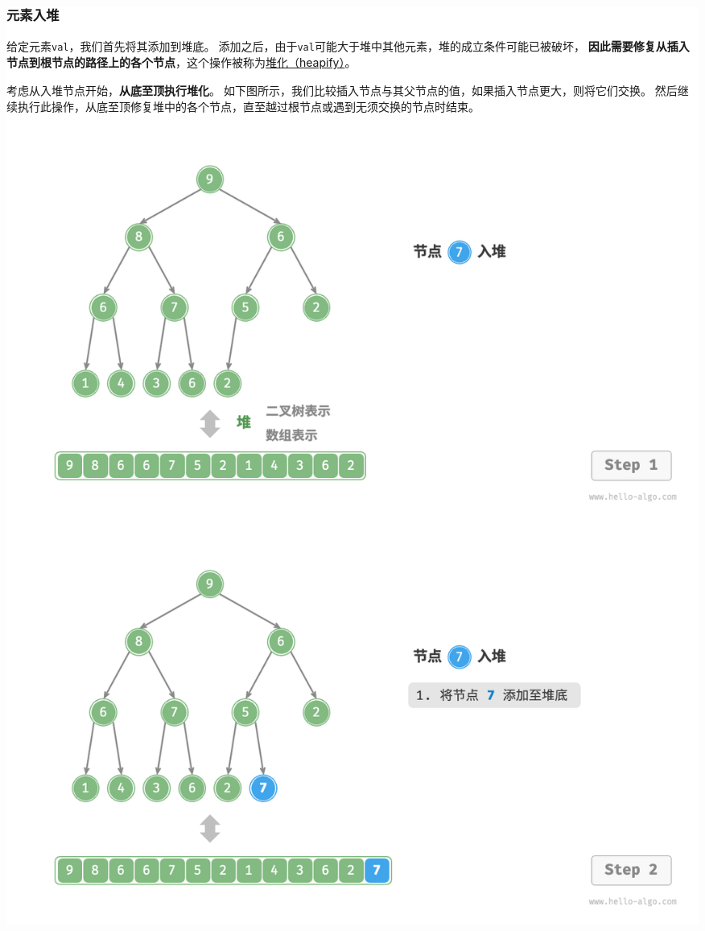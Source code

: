 ### 元素入堆

给定元素`val`，我们首先将其添加到堆底。
添加之后，由于`val`可能大于堆中其他元素，堆的成立条件可能已被破坏，
**因此需要修复从插入节点到根节点的路径上的各个节点**，这个操作被称为<u>堆化（heapify）</u>。

考虑从入堆节点开始，**从底至顶执行堆化**。
如下图所示，我们比较插入节点与其父节点的值，如果插入节点更大，则将它们交换。
然后继续执行此操作，从底至顶修复堆中的各个节点，直至越过根节点或遇到无须交换的节点时结束。

![heap_push_step1](img/08/01/heap_push_step1.png)

![heap_push_step2](img/08/01/heap_push_step2.png)
